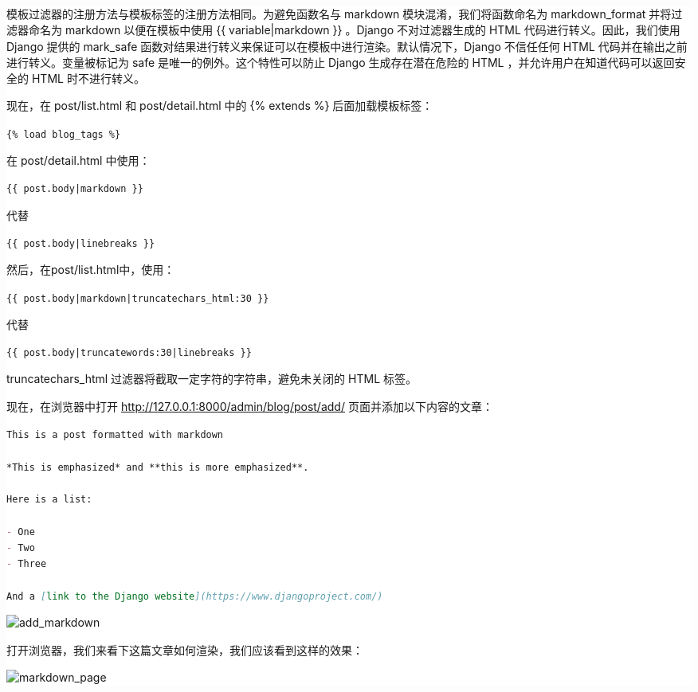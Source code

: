 模板过滤器的注册方法与模板标签的注册方法相同。为避免函数名与 markdown 模块混淆，我们将函数命名为 markdown_format 并将过滤器命名为 markdown 以便在模板中使用 {{ variable|markdown }} 。Django 不对过滤器生成的 HTML 代码进行转义。因此，我们使用 Django 提供的 mark_safe 函数对结果进行转义来保证可以在模板中进行渲染。默认情况下，Django 不信任任何 HTML 代码并在输出之前进行转义。变量被标记为 safe 是唯一的例外。这个特性可以防止 Django 生成存在潜在危险的 HTML ，并允许用户在知道代码可以返回安全的 HTML 时不进行转义。

现在，在 post/list.html 和 post/detail.html 中的 {% extends %} 后面加载模板标签：

```
{% load blog_tags %}
```

在 post/detail.html 中使用：

```
{{ post.body|markdown }}
```

代替

```
{{ post.body|linebreaks }}
```

然后，在post/list.html中，使用：

```
{{ post.body|markdown|truncatechars_html:30 }}
```

代替

```
{{ post.body|truncatewords:30|linebreaks }}
```



truncatechars_html 过滤器将截取一定字符的字符串，避免未关闭的 HTML 标签。

现在，在浏览器中打开 http://127.0.0.1:8000/admin/blog/post/add/ 页面并添加以下内容的文章：

```markdown
This is a post formatted with markdown

*This is emphasized* and **this is more emphasized**.

Here is a list:

- One
- Two
- Three

And a [link to the Django website](https://www.djangoproject.com/)
```

![add_markdown](/Users/apple/profile/django_by_example/blog/doc/figures/CH3/add_markdown.png)

打开浏览器，我们来看下这篇文章如何渲染，我们应该看到这样的效果：

![markdown_page](/Users/apple/profile/django_by_example/blog/doc/figures/CH3/markdown_page.png)
